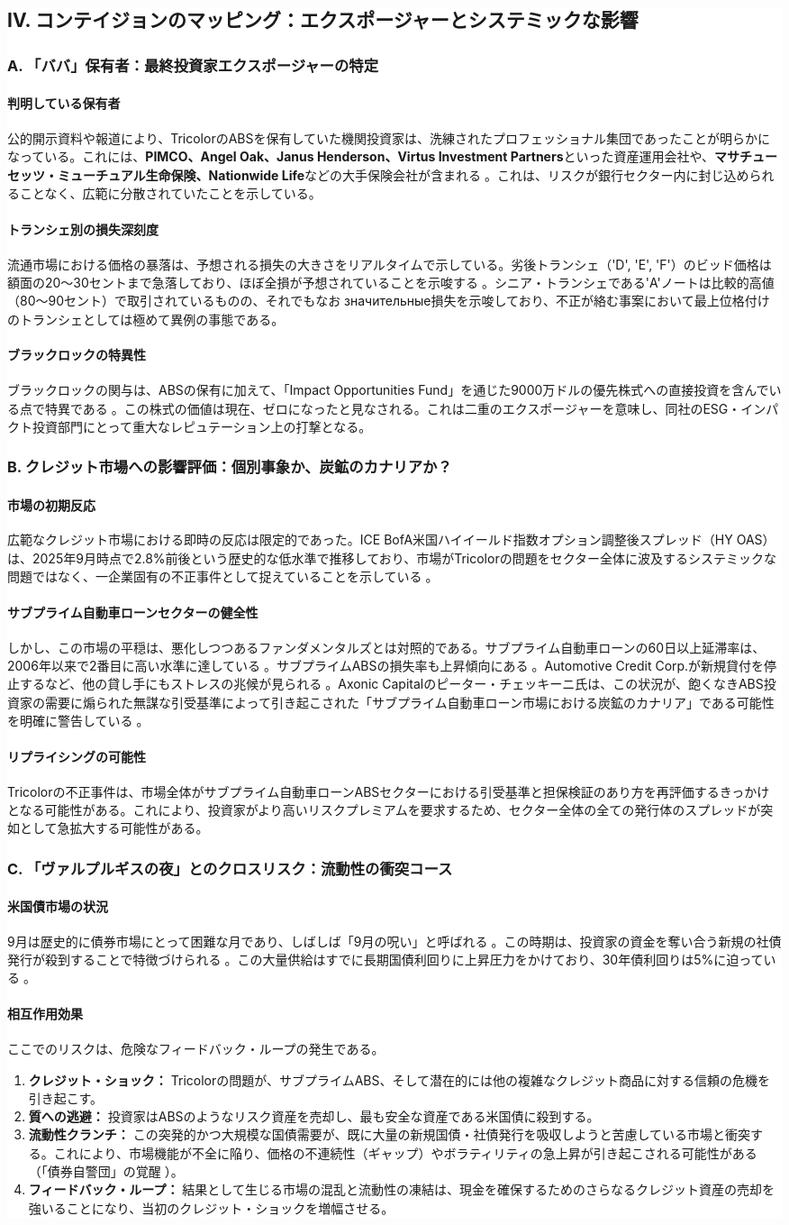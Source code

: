 ## **IV. コンテイジョンのマッピング：エクスポージャーとシステミックな影響**

### **A. 「ババ」保有者：最終投資家エクスポージャーの特定**

#### **判明している保有者**

公的開示資料や報道により、TricolorのABSを保有していた機関投資家は、洗練されたプロフェッショナル集団であったことが明らかになっている。これには、**PIMCO、Angel Oak、Janus Henderson、Virtus Investment Partners**といった資産運用会社や、**マサチューセッツ・ミューチュアル生命保険、Nationwide Life**などの大手保険会社が含まれる 。これは、リスクが銀行セクター内に封じ込められることなく、広範に分散されていたことを示している。

#### **トランシェ別の損失深刻度**

流通市場における価格の暴落は、予想される損失の大きさをリアルタイムで示している。劣後トランシェ（'D', 'E', 'F'）のビッド価格は額面の20～30セントまで急落しており、ほぼ全損が予想されていることを示唆する 。シニア・トランシェである'A'ノートは比較的高値（80～90セント）で取引されているものの、それでもなお значительные損失を示唆しており、不正が絡む事案において最上位格付けのトランシェとしては極めて異例の事態である。

#### **ブラックロックの特異性**

ブラックロックの関与は、ABSの保有に加えて、「Impact Opportunities Fund」を通じた9000万ドルの優先株式への直接投資を含んでいる点で特異である 。この株式の価値は現在、ゼロになったと見なされる。これは二重のエクスポージャーを意味し、同社のESG・インパクト投資部門にとって重大なレピュテーション上の打撃となる。

### **B. クレジット市場への影響評価：個別事象か、炭鉱のカナリアか？**

#### **市場の初期反応**

広範なクレジット市場における即時の反応は限定的であった。ICE BofA米国ハイイールド指数オプション調整後スプレッド（HY OAS）は、2025年9月時点で2.8%前後という歴史的な低水準で推移しており、市場がTricolorの問題をセクター全体に波及するシステミックな問題ではなく、一企業固有の不正事件として捉えていることを示している 。

#### **サブプライム自動車ローンセクターの健全性**

しかし、この市場の平穏は、悪化しつつあるファンダメンタルズとは対照的である。サブプライム自動車ローンの60日以上延滞率は、2006年以来で2番目に高い水準に達している 。サブプライムABSの損失率も上昇傾向にある 。Automotive Credit Corp.が新規貸付を停止するなど、他の貸し手にもストレスの兆候が見られる 。Axonic Capitalのピーター・チェッキーニ氏は、この状況が、飽くなきABS投資家の需要に煽られた無謀な引受基準によって引き起こされた「サブプライム自動車ローン市場における炭鉱のカナリア」である可能性を明確に警告している 。

#### **リプライシングの可能性**

Tricolorの不正事件は、市場全体がサブプライム自動車ローンABSセクターにおける引受基準と担保検証のあり方を再評価するきっかけとなる可能性がある。これにより、投資家がより高いリスクプレミアムを要求するため、セクター全体の全ての発行体のスプレッドが突如として急拡大する可能性がある。

### **C. 「ヴァルプルギスの夜」とのクロスリスク：流動性の衝突コース**

#### **米国債市場の状況**

9月は歴史的に債券市場にとって困難な月であり、しばしば「9月の呪い」と呼ばれる 。この時期は、投資家の資金を奪い合う新規の社債発行が殺到することで特徴づけられる 。この大量供給はすでに長期国債利回りに上昇圧力をかけており、30年債利回りは5%に迫っている 。

#### **相互作用効果**

ここでのリスクは、危険なフィードバック・ループの発生である。

1. **クレジット・ショック：** Tricolorの問題が、サブプライムABS、そして潜在的には他の複雑なクレジット商品に対する信頼の危機を引き起こす。  
2. **質への逃避：** 投資家はABSのようなリスク資産を売却し、最も安全な資産である米国債に殺到する。  
3. **流動性クランチ：** この突発的かつ大規模な国債需要が、既に大量の新規国債・社債発行を吸収しようと苦慮している市場と衝突する。これにより、市場機能が不全に陥り、価格の不連続性（ギャップ）やボラティリティの急上昇が引き起こされる可能性がある（「債券自警団」の覚醒 ）。  
4. **フィードバック・ループ：** 結果として生じる市場の混乱と流動性の凍結は、現金を確保するためのさらなるクレジット資産の売却を強いることになり、当初のクレジット・ショックを増幅させる。
